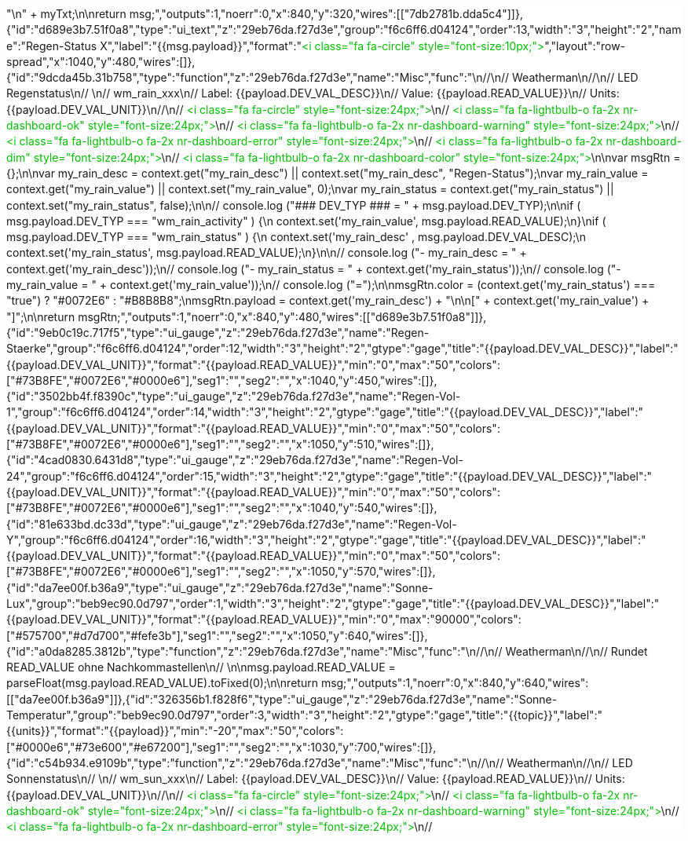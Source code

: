\"\\n\" + myTxt;\n\nreturn msg;","outputs":1,"noerr":0,"x":840,"y":320,"wires":[["7db2781b.dda5c4"]]},{"id":"d689e3b7.51f0a8","type":"ui_text","z":"29eb76da.f27d3e","group":"f6c6ff6.d04124","order":13,"width":"3","height":"2","name":"Regen-Status X","label":"{{msg.payload}}","format":"<font color={{msg.color}}><i class=\"fa fa-circle\" style=\"font-size:10px;\"></i></font>","layout":"row-spread","x":1040,"y":480,"wires":[]},{"id":"9dcda45b.31b758","type":"function","z":"29eb76da.f27d3e","name":"Misc","func":"\n//\n// Weatherman\n//\n// LED Regenstatus\n// \n// wm_rain_xxx\n// Label: {{payload.DEV_VAL_DESC}}\n// Value: {{payload.READ_VALUE}}\n// Units: {{payload.DEV_VAL_UNIT}}\n//\n// <font color={{msg.color}}><i class=\"fa fa-circle\" style=\"font-size:24px;\"></i></font>\n// <font color={{msg.color}}><i class=\"fa fa-lightbulb-o fa-2x nr-dashboard-ok\" style=\"font-size:24px;\"></i></font>\n// <font color={{msg.color}}><i class=\"fa fa-lightbulb-o fa-2x nr-dashboard-warning\" style=\"font-size:24px;\"></i></font>\n// <font color={{msg.color}}><i class=\"fa fa-lightbulb-o fa-2x nr-dashboard-error\" style=\"font-size:24px;\"></i></font>\n// <font color={{msg.color}}><i class=\"fa fa-lightbulb-o fa-2x nr-dashboard-dim\" style=\"font-size:24px;\"></i></font>\n// <font color={{msg.color}}><i class=\"fa fa-lightbulb-o fa-2x nr-dashboard-color\" style=\"font-size:24px;\"></i></font>\n\nvar msgRtn = {};\n\nvar my_rain_desc   = context.get(\"my_rain_desc\")   || context.set(\"my_rain_desc\",   \"Regen-Status\");\nvar my_rain_value  = context.get(\"my_rain_value\")  || context.set(\"my_rain_value\",  0);\nvar my_rain_status = context.get(\"my_rain_status\") || context.set(\"my_rain_status\", false);\n\n// console.log (\"### DEV_TYP ### = \" + msg.payload.DEV_TYP);\n\nif ( msg.payload.DEV_TYP === \"wm_rain_activity\" ) {\n  context.set('my_rain_value', msg.payload.READ_VALUE);\n}\nif ( msg.payload.DEV_TYP === \"wm_rain_status\" ) {\n  context.set('my_rain_desc'  , msg.payload.DEV_VAL_DESC);\n  context.set('my_rain_status', msg.payload.READ_VALUE);\n}\n\n// console.log (\"- my_rain_desc   = \" + context.get('my_rain_desc'));\n// console.log (\"- my_rain_status = \" + context.get('my_rain_status'));\n// console.log (\"- my_rain_value  = \" + context.get('my_rain_value'));\n// console.log (\"=\");\n\nmsgRtn.color   = (context.get('my_rain_status') === \"true\") ? \"#0072E6\" : \"#B8B8B8\";\nmsgRtn.payload = context.get('my_rain_desc') + \"\\n\\n[\" + context.get('my_rain_value') + \"]\";\n\nreturn msgRtn;","outputs":1,"noerr":0,"x":840,"y":480,"wires":[["d689e3b7.51f0a8"]]},{"id":"9eb0c19c.717f5","type":"ui_gauge","z":"29eb76da.f27d3e","name":"Regen-Staerke","group":"f6c6ff6.d04124","order":12,"width":"3","height":"2","gtype":"gage","title":"{{payload.DEV_VAL_DESC}}","label":"{{payload.DEV_VAL_UNIT}}","format":"{{payload.READ_VALUE}}","min":"0","max":"50","colors":["#73B8FE","#0072E6","#0000e6"],"seg1":"","seg2":"","x":1040,"y":450,"wires":[]},{"id":"3502bb4f.f8390c","type":"ui_gauge","z":"29eb76da.f27d3e","name":"Regen-Vol-1","group":"f6c6ff6.d04124","order":14,"width":"3","height":"2","gtype":"gage","title":"{{payload.DEV_VAL_DESC}}","label":"{{payload.DEV_VAL_UNIT}}","format":"{{payload.READ_VALUE}}","min":"0","max":"50","colors":["#73B8FE","#0072E6","#0000e6"],"seg1":"","seg2":"","x":1050,"y":510,"wires":[]},{"id":"4cad0830.6431d8","type":"ui_gauge","z":"29eb76da.f27d3e","name":"Regen-Vol-24","group":"f6c6ff6.d04124","order":15,"width":"3","height":"2","gtype":"gage","title":"{{payload.DEV_VAL_DESC}}","label":"{{payload.DEV_VAL_UNIT}}","format":"{{payload.READ_VALUE}}","min":"0","max":"50","colors":["#73B8FE","#0072E6","#0000e6"],"seg1":"","seg2":"","x":1040,"y":540,"wires":[]},{"id":"81e633bd.dc33d","type":"ui_gauge","z":"29eb76da.f27d3e","name":"Regen-Vol-Y","group":"f6c6ff6.d04124","order":16,"width":"3","height":"2","gtype":"gage","title":"{{payload.DEV_VAL_DESC}}","label":"{{payload.DEV_VAL_UNIT}}","format":"{{payload.READ_VALUE}}","min":"0","max":"50","colors":["#73B8FE","#0072E6","#0000e6"],"seg1":"","seg2":"","x":1050,"y":570,"wires":[]},{"id":"da7ee00f.b36a9","type":"ui_gauge","z":"29eb76da.f27d3e","name":"Sonne-Lux","group":"beb9ec90.0d797","order":1,"width":"3","height":"2","gtype":"gage","title":"{{payload.DEV_VAL_DESC}}","label":"{{payload.DEV_VAL_UNIT}}","format":"{{payload.READ_VALUE}}","min":"0","max":"90000","colors":["#575700","#d7d700","#fefe3b"],"seg1":"","seg2":"","x":1050,"y":640,"wires":[]},{"id":"a0da8285.3812b","type":"function","z":"29eb76da.f27d3e","name":"Misc","func":"\n//\n// Weatherman\n//\n// Rundet READ_VALUE ohne Nachkommastellen\n// \n\nmsg.payload.READ_VALUE = parseFloat(msg.payload.READ_VALUE).toFixed(0);\n\nreturn msg;","outputs":1,"noerr":0,"x":840,"y":640,"wires":[["da7ee00f.b36a9"]]},{"id":"326356b1.f828f6","type":"ui_gauge","z":"29eb76da.f27d3e","name":"Sonne-Temperatur","group":"beb9ec90.0d797","order":3,"width":"3","height":"2","gtype":"gage","title":"{{topic}}","label":"{{units}}","format":"{{payload}}","min":"-20","max":"50","colors":["#0000e6","#73e600","#e67200"],"seg1":"","seg2":"","x":1030,"y":700,"wires":[]},{"id":"c54b934.e9109b","type":"function","z":"29eb76da.f27d3e","name":"Misc","func":"\n//\n// Weatherman\n//\n// LED Sonnenstatus\n// \n// wm_sun_xxx\n// Label: {{payload.DEV_VAL_DESC}}\n// Value: {{payload.READ_VALUE}}\n// Units: {{payload.DEV_VAL_UNIT}}\n//\n// <font color={{msg.color}}><i class=\"fa fa-circle\" style=\"font-size:24px;\"></i></font>\n// <font color={{msg.color}}><i class=\"fa fa-lightbulb-o fa-2x nr-dashboard-ok\" style=\"font-size:24px;\"></i></font>\n// <font color={{msg.color}}><i class=\"fa fa-lightbulb-o fa-2x nr-dashboard-warning\" style=\"font-size:24px;\"></i></font>\n// <font color={{msg.color}}><i class=\"fa fa-lightbulb-o fa-2x nr-dashboard-error\" style=\"font-size:24px;\"></i></font>\n//